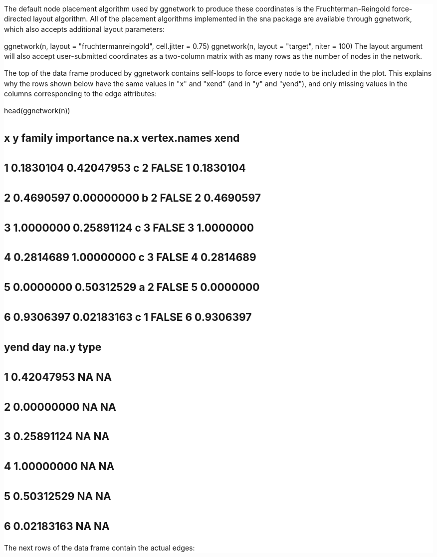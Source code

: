 The default node placement algorithm used by ggnetwork to produce these coordinates is the Fruchterman-Reingold force-directed layout algorithm. All of the placement algorithms implemented in the sna package are available through ggnetwork, which also accepts additional layout parameters:

ggnetwork(n, layout = "fruchtermanreingold", cell.jitter = 0.75)
ggnetwork(n, layout = "target", niter = 100)
The layout argument will also accept user-submitted coordinates as a two-column matrix with as many rows as the number of nodes in the network.

The top of the data frame produced by ggnetwork contains self-loops to force every node to be included in the plot. This explains why the rows shown below have the same values in "x" and "xend" (and in "y" and "yend"), and only missing values in the columns corresponding to the edge attributes:

head(ggnetwork(n))
##           x          y family importance  na.x vertex.names      xend
## 1 0.1830104 0.42047953      c          2 FALSE            1 0.1830104
## 2 0.4690597 0.00000000      b          2 FALSE            2 0.4690597
## 3 1.0000000 0.25891124      c          3 FALSE            3 1.0000000
## 4 0.2814689 1.00000000      c          3 FALSE            4 0.2814689
## 5 0.0000000 0.50312529      a          2 FALSE            5 0.0000000
## 6 0.9306397 0.02183163      c          1 FALSE            6 0.9306397
##         yend day na.y type
## 1 0.42047953  NA   NA <NA>
## 2 0.00000000  NA   NA <NA>
## 3 0.25891124  NA   NA <NA>
## 4 1.00000000  NA   NA <NA>
## 5 0.50312529  NA   NA <NA>
## 6 0.02183163  NA   NA <NA>
The next rows of the data frame contain the actual edges:
